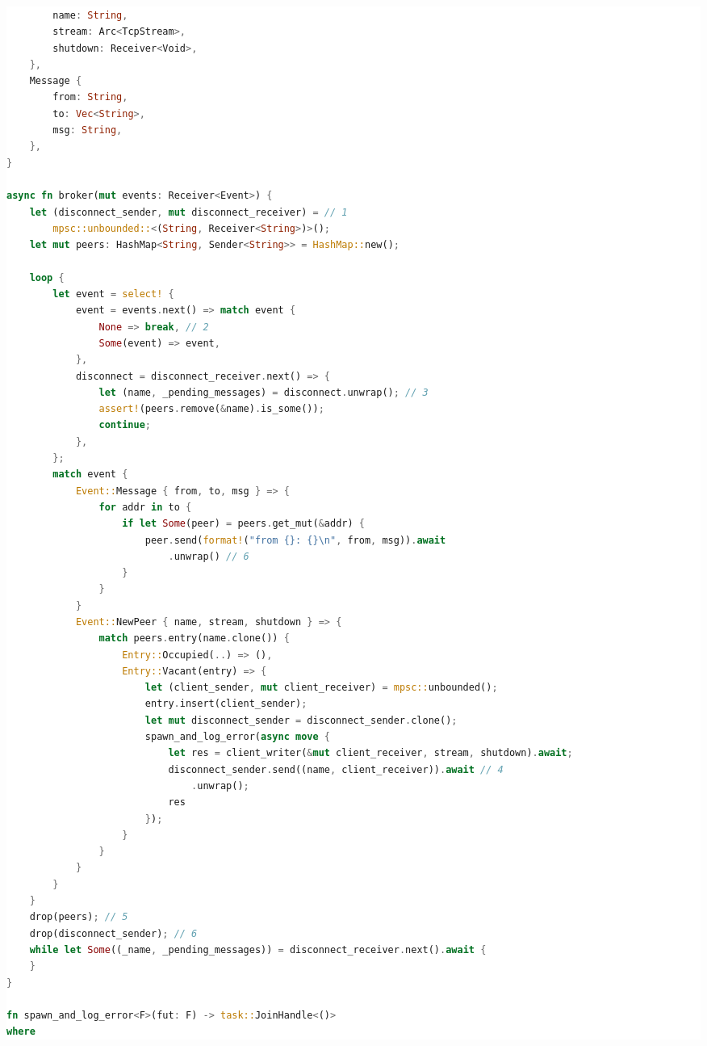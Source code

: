 ```rust
        name: String,
        stream: Arc<TcpStream>,
        shutdown: Receiver<Void>,
    },
    Message {
        from: String,
        to: Vec<String>,
        msg: String,
    },
}

async fn broker(mut events: Receiver<Event>) {
    let (disconnect_sender, mut disconnect_receiver) = // 1
        mpsc::unbounded::<(String, Receiver<String>)>();
    let mut peers: HashMap<String, Sender<String>> = HashMap::new();

    loop {
        let event = select! {
            event = events.next() => match event {
                None => break, // 2
                Some(event) => event,
            },
            disconnect = disconnect_receiver.next() => {
                let (name, _pending_messages) = disconnect.unwrap(); // 3
                assert!(peers.remove(&name).is_some());
                continue;
            },
        };
        match event {
            Event::Message { from, to, msg } => {
                for addr in to {
                    if let Some(peer) = peers.get_mut(&addr) {
                        peer.send(format!("from {}: {}\n", from, msg)).await
                            .unwrap() // 6
                    }
                }
            }
            Event::NewPeer { name, stream, shutdown } => {
                match peers.entry(name.clone()) {
                    Entry::Occupied(..) => (),
                    Entry::Vacant(entry) => {
                        let (client_sender, mut client_receiver) = mpsc::unbounded();
                        entry.insert(client_sender);
                        let mut disconnect_sender = disconnect_sender.clone();
                        spawn_and_log_error(async move {
                            let res = client_writer(&mut client_receiver, stream, shutdown).await;
                            disconnect_sender.send((name, client_receiver)).await // 4
                                .unwrap();
                            res
                        });
                    }
                }
            }
        }
    }
    drop(peers); // 5
    drop(disconnect_sender); // 6
    while let Some((_name, _pending_messages)) = disconnect_receiver.next().await {
    }
}

fn spawn_and_log_error<F>(fut: F) -> task::JoinHandle<()>
where
```